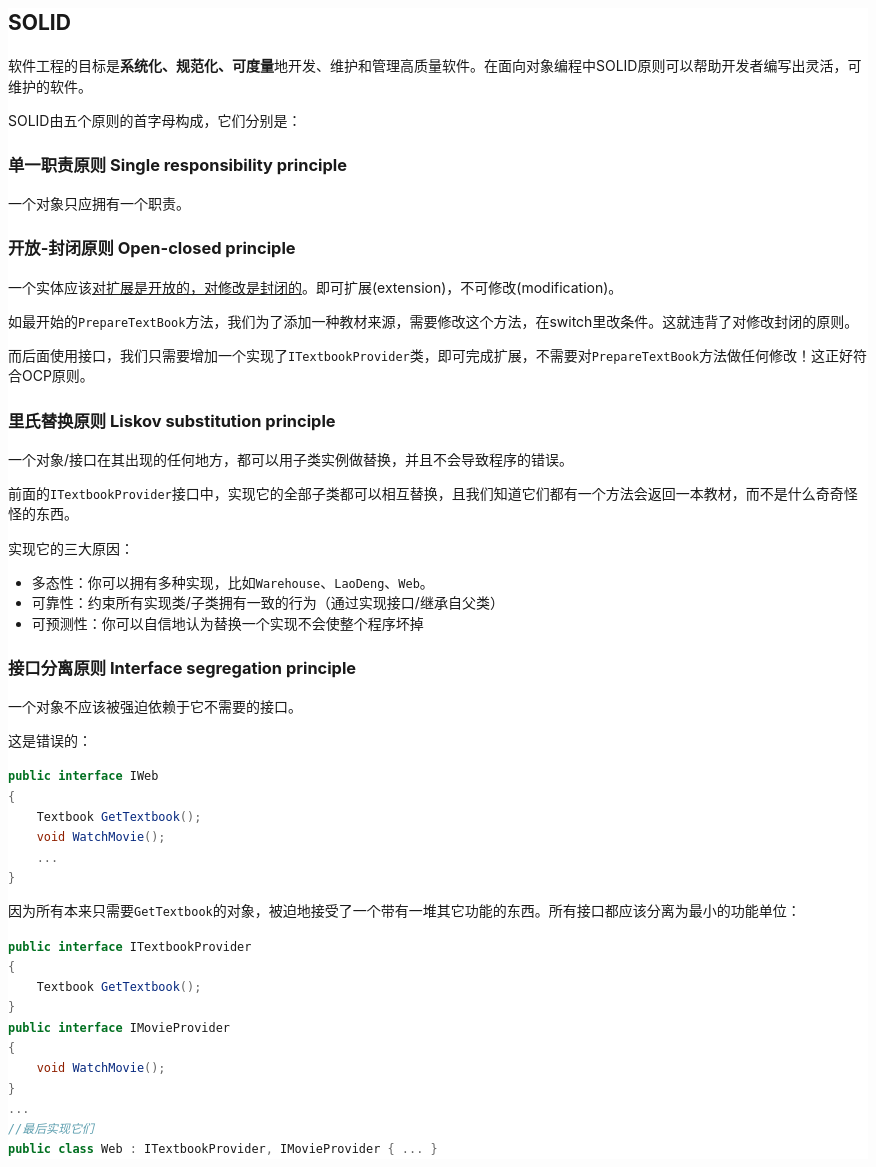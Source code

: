 ## SOLID

软件工程的目标是**系统化、规范化、可度量**地开发、维护和管理高质量软件。在面向对象编程中SOLID原则可以帮助开发者编写出灵活，可维护的软件。

SOLID由五个原则的首字母构成，它们分别是：

### 单一职责原则 Single responsibility principle

一个对象只应拥有一个职责。

### 开放-封闭原则 Open-closed principle

一个实体应该<u>对扩展是开放的，对修改是封闭的</u>。即可扩展(extension)，不可修改(modification)。

如最开始的`PrepareTextBook`方法，我们为了添加一种教材来源，需要修改这个方法，在switch里改条件。这就违背了对修改封闭的原则。

而后面使用接口，我们只需要增加一个实现了`ITextbookProvider`类，即可完成扩展，不需要对`PrepareTextBook`方法做任何修改！这正好符合OCP原则。

### 里氏替换原则 Liskov substitution principle

一个对象/接口在其出现的任何地方，都可以用子类实例做替换，并且不会导致程序的错误。

前面的`ITextbookProvider`接口中，实现它的全部子类都可以相互替换，且我们知道它们都有一个方法会返回一本教材，而不是什么奇奇怪怪的东西。

实现它的三大原因：

- 多态性：你可以拥有多种实现，比如`Warehouse`、`LaoDeng`、`Web`。
- 可靠性：约束所有实现类/子类拥有一致的行为（通过实现接口/继承自父类）
- 可预测性：你可以自信地认为替换一个实现不会使整个程序坏掉

### 接口分离原则 Interface segregation principle

一个对象不应该被强迫依赖于它不需要的接口。

这是错误的：

```csharp
public interface IWeb
{    
    Textbook GetTextbook();
    void WatchMovie();
    ...
}
```

因为所有本来只需要`GetTextbook`的对象，被迫地接受了一个带有一堆其它功能的东西。所有接口都应该分离为最小的功能单位：

```csharp
public interface ITextbookProvider
{
    Textbook GetTextbook();
}
public interface IMovieProvider
{
    void WatchMovie();
}
...
//最后实现它们
public class Web : ITextbookProvider, IMovieProvider { ... }
```
